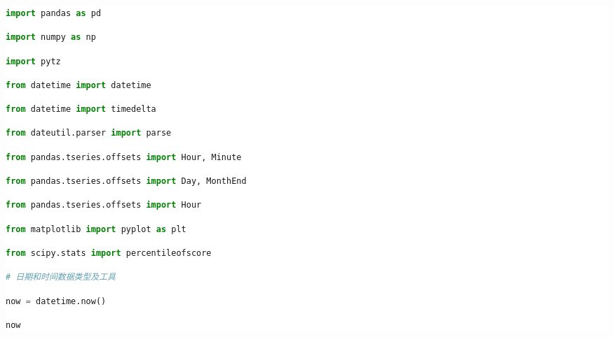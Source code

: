 

```python
import pandas as pd
```


```python
import numpy as np
```


```python
import pytz
```


```python
from datetime import datetime
```


```python
from datetime import timedelta
```


```python
from dateutil.parser import parse
```


```python
from pandas.tseries.offsets import Hour, Minute
```


```python
from pandas.tseries.offsets import Day, MonthEnd
```


```python
from pandas.tseries.offsets import Hour
```


```python
from matplotlib import pyplot as plt
```


```python
from scipy.stats import percentileofscore
```


```python
# 日期和时间数据类型及工具
```


```python
now = datetime.now()
```


```python
now
```
